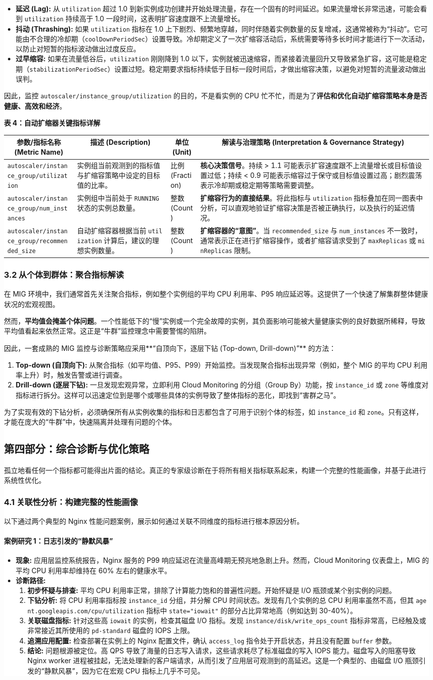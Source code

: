 - **延迟 (Lag):** 从 `utilization` 超过 1.0 到新实例成功创建并开始处理流量，存在一个固有的时间延迟。如果流量增长非常迅速，可能会看到 `utilization` 持续高于 1.0 一段时间，这表明扩容速度跟不上流量增长。
- **抖动 (Thrashing):** 如果 `utilization` 指标在 1.0 上下剧烈、频繁地穿越，同时伴随着实例数量的反复增减，这通常被称为“抖动”。它可能由不合理的冷却期（`coolDownPeriodSec`）设置导致。冷却期定义了一次扩缩容活动后，系统需要等待多长时间才能进行下一次活动，以防止对短暂的指标波动做出过度反应。
- **过早缩容:** 如果在流量低谷后，`utilization` 刚刚降到 1.0 以下，实例就被迅速缩容，而紧接着流量回升又导致紧急扩容，这可能是稳定期（`stabilizationPeriodSec`）设置过短。稳定期要求指标持续低于目标一段时间后，才做出缩容决策，以避免对短暂的流量波动做出误判。

因此，监控 `autoscaler/instance_group/utilization` 的目的，不是看实例的 CPU 忙不忙，而是为了**评估和优化自动扩缩容策略本身是否健康、高效和经济**。

**表 4：自动扩缩器关键指标详解**

| 参数/指标名称 (Metric Name)                  | 描述 (Description)                                              | 单位 (Unit)     | 解读与治理策略 (Interpretation & Governance Strategy)                                                                                                                    |
| -------------------------------------------- | --------------------------------------------------------------- | --------------- | ------------------------------------------------------------------------------------------------------------------------------------------------------------------------ |
| `autoscaler/instance_group/utilization`      | 实例组当前观测到的指标值与扩缩容策略中设定的目标值的比率。      | 比例 (Fraction) | **核心决策信号**。持续 > 1.1 可能表示扩容速度跟不上流量增长或目标值设置过低；持续 < 0.9 可能表示缩容过于保守或目标值设置过高；剧烈震荡表示冷却期或稳定期等策略需要调整。 |
| `autoscaler/instance_group/num_instances`    | 实例组中当前处于 `RUNNING` 状态的实例总数量。                   | 整数 (Count)    | **扩缩容行为的直接结果**。将此指标与 `utilization` 指标叠加在同一图表中分析，可以直观地验证扩缩容决策是否被正确执行，以及执行的延迟情况。                                |
| `autoscaler/instance_group/recommended_size` | 自动扩缩容器根据当前 `utilization` 计算后，建议的理想实例数量。 | 整数 (Count)    | **扩缩容器的“意图”**。当 `recommended_size` 与 `num_instances` 不一致时，通常表示正在进行扩缩容操作，或者扩缩容请求受到了 `maxReplicas` 或 `minReplicas` 限制。          |

### 3.2 从个体到群体：聚合指标解读

在 MIG 环境中，我们通常首先关注聚合指标，例如整个实例组的平均 CPU 利用率、P95 响应延迟等。这提供了一个快速了解集群整体健康状况的宏观视图。

然而，**平均值会掩盖个体问题**。一个性能低下的“慢”实例或一个完全故障的实例，其负面影响可能被大量健康实例的良好数据所稀释，导致平均值看起来依然正常。这正是“牛群”监控理念中需要警惕的陷阱。

因此，一套成熟的 MIG 监控与诊断策略应采用**“自顶向下，逐层下钻 (Top-down, Drill-down)”** 的方法：

1. **Top-down (自顶向下):** 从聚合指标（如平均值、P95、P99）开始监控。当发现聚合指标出现异常（例如，整个 MIG 的平均 CPU 利用率上升）时，触发告警或进行调查。
2. **Drill-down (逐层下钻):** 一旦发现宏观异常，立即利用 Cloud Monitoring 的分组（Group By）功能，按 `instance_id` 或 `zone` 等维度对指标进行拆分。这样可以迅速定位到是哪个或哪些具体的实例导致了整体指标的恶化，即找到“害群之马”。

为了实现有效的下钻分析，必须确保所有从实例收集的指标和日志都包含了可用于识别个体的标签，如 `instance_id` 和 `zone`。只有这样，才能在庞大的“牛群”中，快速隔离并处理有问题的个体。

## 第四部分：综合诊断与优化策略

孤立地看任何一个指标都可能得出片面的结论。真正的专家级诊断在于将所有相关指标联系起来，构建一个完整的性能画像，并基于此进行系统性优化。

### 4.1 关联性分析：构建完整的性能画像

以下通过两个典型的 Nginx 性能问题案例，展示如何通过关联不同维度的指标进行根本原因分析。

#### 案例研究 1：日志引发的“静默风暴”

- **现象:** 应用层监控系统报告，Nginx 服务的 P99 响应延迟在流量高峰期无预兆地急剧上升。然而，Cloud Monitoring 仪表盘上，MIG 的平均 CPU 利用率却维持在 60% 左右的健康水平。
- **诊断路径:**
    1. **初步怀疑与排查:** 平均 CPU 利用率正常，排除了计算能力饱和的普遍性问题。开始怀疑是 I/O 瓶颈或某个别实例的问题。
    2. **下钻分析:** 将 CPU 利用率指标按 `instance_id` 分组，并分解 CPU 时间状态。发现有几个实例的总 CPU 利用率虽然不高，但其 `agent.googleapis.com/cpu/utilization` 指标中 `state="iowait"` 的部分占比异常地高（例如达到 30-40%）。
    3. **关联磁盘指标:** 针对这些高 `iowait` 的实例，检查其磁盘 I/O 指标。发现 `instance/disk/write_ops_count` 指标非常高，已经触及或非常接近其所使用的 `pd-standard` 磁盘的 IOPS 上限。
    4. **追溯应用配置:** 检查部署在实例上的 Nginx 配置文件，确认 `access_log` 指令处于开启状态，并且没有配置 `buffer` 参数。
    5. **结论:** 问题根源被定位。高 QPS 导致了海量的日志写入请求，这些请求耗尽了标准磁盘的写入 IOPS 能力。磁盘写入的阻塞导致 Nginx worker 进程被挂起，无法处理新的客户端请求，从而引发了应用层可观测到的高延迟。这是一个典型的、由磁盘 I/O 瓶颈引发的“静默风暴”，因为它在宏观 CPU 指标上几乎不可见。

